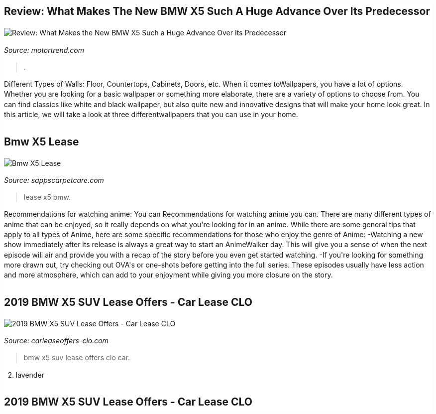     
## Review: What Makes The New BMW X5 Such A Huge Advance Over Its Predecessor

<img loading=lazy src="https://www.motortrend.com/uploads/sites/5/2019/11/2019-BMW-X5-xDrive50i-25.jpg" onerror="this.onerror=null;this.src='https://tse4.mm.bing.net/th?id=OIP.f-LxA-7B-sLxUKQJWQZiVQHaEK&amp;pid=15.1';" alt="Review: What Makes the New BMW X5 Such a Huge Advance Over Its Predecessor">

_Source: motortrend.com_

>. 

	

Different Types of Walls: Floor, Countertops, Cabinets, Doors, etc.
When it comes toWallpapers, you have a lot of options. Whether you are looking for a basic wallpaper or something more elaborate, there are a variety of options to choose from. You can find classics like white and black wallpaper, but also quite new and innovative designs that will make your home look great. In this article, we will take a look at three differentwallpapers that you can use in your home.

    
## Bmw X5 Lease

<img loading=lazy src="https://www.sappscarpetcare.com/wp-content/uploads/2019/06/bmw-x5-lease.jpg" onerror="this.onerror=null;this.src='https://tse4.mm.bing.net/th?id=OIP.1-WAlGmVXn5iU9irke7lWQHaEQ&amp;pid=15.1';" alt="Bmw X5 Lease">

_Source: sappscarpetcare.com_

>lease x5 bmw. 

	

Recommendations for watching anime: You can
Recommendations for watching anime you can. There are many different types of anime that can be enjoyed, so it really depends on what you're looking for in an anime. While there are some general tips that apply to all types of Anime, here are some specific recommendations for those who enjoy the genre of Anime: 
-Watching a new show immediately after its release is always a great way to start an AnimeWalker day. This will give you a sense of when the next episode will air and provide you with a recap of the story before you even get started watching. 
-If you're looking for something more drawn out, try checking out OVA's or one-shots before getting into the full series. These episodes usually have less action and more atmosphere, which can add to your enjoyment while giving you more closure on the story.

    
## 2019 BMW X5 SUV Lease Offers - Car Lease CLO

<img loading=lazy src="http://carleaseoffers-clo.com/wp-content/uploads/2018/11/BMW-X5-2019-1280-72.jpg" onerror="this.onerror=null;this.src='https://tse2.mm.bing.net/th?id=OIP.I9fuY2uB5Ky6MHZmUxx2RgHaFj&amp;pid=15.1';" alt="2019 BMW X5 SUV Lease Offers - Car Lease CLO">

_Source: carleaseoffers-clo.com_

>bmw x5 suv lease offers clo car. 

	

2. lavender 

    
## 2019 BMW X5 SUV Lease Offers - Car Lease CLO
